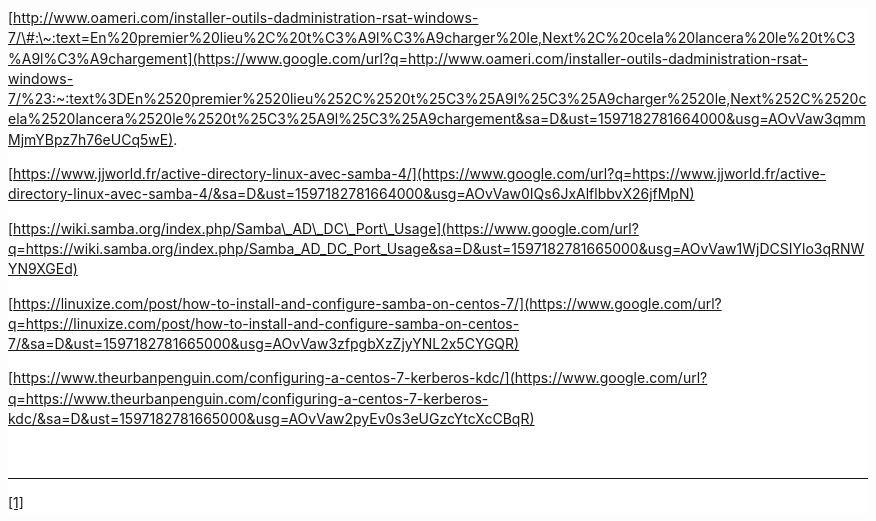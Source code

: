 [http://www.oameri.com/installer-outils-dadministration-rsat-windows-7/\#:\~:text=En%20premier%20lieu%2C%20t%C3%A9l%C3%A9charger%20le,Next%2C%20cela%20lancera%20le%20t%C3%A9l%C3%A9chargement](https://www.google.com/url?q=http://www.oameri.com/installer-outils-dadministration-rsat-windows-7/%23:~:text%3DEn%2520premier%2520lieu%252C%2520t%25C3%25A9l%25C3%25A9charger%2520le,Next%252C%2520cela%2520lancera%2520le%2520t%25C3%25A9l%25C3%25A9chargement&sa=D&ust=1597182781664000&usg=AOvVaw3qmmMjmYBpz7h76eUCq5wE).

[https://www.jjworld.fr/active-directory-linux-avec-samba-4/](https://www.google.com/url?q=https://www.jjworld.fr/active-directory-linux-avec-samba-4/&sa=D&ust=1597182781664000&usg=AOvVaw0IQs6JxAlflbbvX26jfMpN)

[https://wiki.samba.org/index.php/Samba\_AD\_DC\_Port\_Usage](https://www.google.com/url?q=https://wiki.samba.org/index.php/Samba_AD_DC_Port_Usage&sa=D&ust=1597182781665000&usg=AOvVaw1WjDCSIYlo3qRNWYN9XGEd)

[https://linuxize.com/post/how-to-install-and-configure-samba-on-centos-7/](https://www.google.com/url?q=https://linuxize.com/post/how-to-install-and-configure-samba-on-centos-7/&sa=D&ust=1597182781665000&usg=AOvVaw3zfpgbXzZjyYNL2x5CYGQR)

[https://www.theurbanpenguin.com/configuring-a-centos-7-kerberos-kdc/](https://www.google.com/url?q=https://www.theurbanpenguin.com/configuring-a-centos-7-kerberos-kdc/&sa=D&ust=1597182781665000&usg=AOvVaw2pyEv0s3eUGzcYtcXcCBqR)

 

* * * * *

[[1]](#ftnt_ref1)
